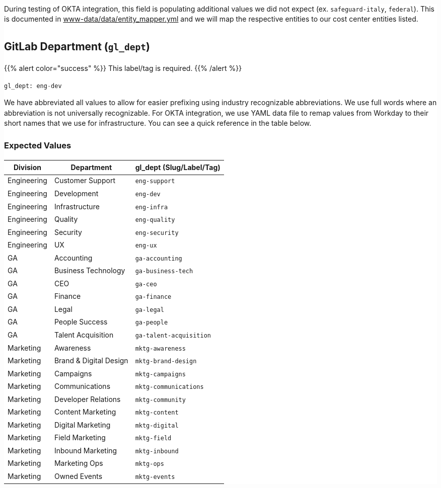 During testing of OKTA integration, this field is populating additional values we did not expect (ex. `safeguard-italy`, `federal`). This is documented in [www-data/data/entity_mapper.yml](https://gitlab.com/gitlab-com/www-gitlab-com/-/blob/master/data/entity_mapper.yml) and we will map the respective entities to our cost center entities listed.

## GitLab Department (`gl_dept`)

{{% alert color="success" %}}
This label/tag is required.
{{% /alert %}}

```terraform
gl_dept: eng-dev
```

We have abbreviated all values to allow for easier prefixing using industry recognizable abbreviations. We use full words where an abbreviation is not universally recognizable. For OKTA integration, we use YAML data file to remap values from Workday to their short names that we use for infrastructure. You can see a quick reference in the table below.

### Expected Values

| Division    | Department             | gl_dept (Slug/Label/Tag)   |
|-------------|------------------------|----------------------------|
| Engineering | Customer Support       | `eng-support`              |
| Engineering | Development            | `eng-dev`                  |
| Engineering | Infrastructure         | `eng-infra`                |
| Engineering | Quality                | `eng-quality`              |
| Engineering | Security               | `eng-security`             |
| Engineering | UX                     | `eng-ux`                   |
| GA          | Accounting             | `ga-accounting`            |
| GA          | Business Technology    | `ga-business-tech`          |
| GA          | CEO                    | `ga-ceo`                   |
| GA          | Finance                | `ga-finance`               |
| GA          | Legal                  | `ga-legal`                 |
| GA          | People Success         | `ga-people`                |
| GA          | Talent Acquisition     | `ga-talent-acquisition`    |
| Marketing   | Awareness              | `mktg-awareness`           |
| Marketing   | Brand & Digital Design | `mktg-brand-design`        |
| Marketing   | Campaigns              | `mktg-campaigns`           |
| Marketing   | Communications         | `mktg-communications`      |
| Marketing   | Developer Relations    | `mktg-community`           |
| Marketing   | Content Marketing      | `mktg-content`             |
| Marketing   | Digital Marketing      | `mktg-digital`             |
| Marketing   | Field Marketing        | `mktg-field`               |
| Marketing   | Inbound Marketing      | `mktg-inbound`             |
| Marketing   | Marketing Ops          | `mktg-ops`                 |
| Marketing   | Owned Events           | `mktg-events`              |